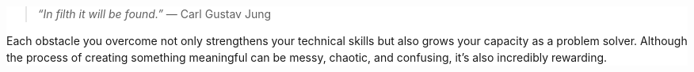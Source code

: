    > <i>“In filth it will be found.”</i>
    — Carl Gustav Jung

Each obstacle you overcome not only strengthens your technical skills but also grows your capacity as a problem solver. Although the process of creating something meaningful can be messy, chaotic, and confusing, it’s also incredibly rewarding.